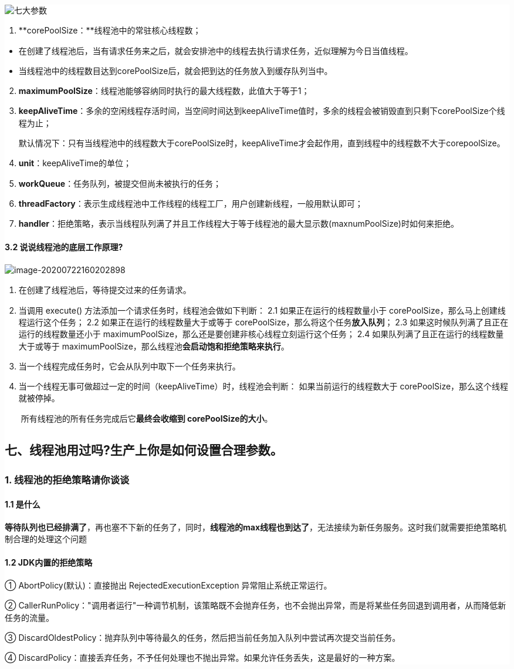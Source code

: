 ![七大参数](C:\Users\10473\AppData\Roaming\Typora\typora-user-images\image-20200721102048892.png)

1. **corePoolSize：**线程池中的常驻核心线程数；

- 在创建了线程池后，当有请求任务来之后，就会安排池中的线程去执行请求任务，近似理解为今日当值线程。

- 当线程池中的线程数目达到corePoolSize后，就会把到达的任务放入到缓存队列当中。

2. **maximumPoolSize**：线程池能够容纳同时执行的最大线程数，此值大于等于1；

3. **keepAliveTime**：多余的空闲线程存活时间，当空间时间达到keepAliveTime值时，多余的线程会被销毁直到只剩下corePoolSize个线程为止；

   默认情况下：只有当线程池中的线程数大于corePoolSize时，keepAliveTime才会起作用，直到线程中的线程数不大于corepoolSize。

4. **unit**：keepAliveTime的单位；

5. **workQueue**：任务队列，被提交但尚未被执行的任务；

6. **threadFactory**：表示生成线程池中工作线程的线程工厂，用户创建新线程，一般用默认即可；

7. **handler**：拒绝策略，表示当线程队列满了并且工作线程大于等于线程池的最大显示数(maxnumPoolSize)时如何来拒绝。

#### 3.2 说说线程池的底层工作原理?

![image-20200722160202898](C:\Users\10473\AppData\Roaming\Typora\typora-user-images\image-20200722160202898.png)


1. 在创建了线程池后，等待提交过来的任务请求。

2. 当调用 execute() 方法添加一个请求任务时，线程池会做如下判断：
   2.1 如果正在运行的线程数量小于 corePoolSize，那么马上创建线程运行这个任务；
   2.2 如果正在运行的线程数量大于或等于 corePoolSize，那么将这个任务**放入队列**；
   2.3 如果这时候队列满了且正在运行的线程数量还小于 maximumPoolSize，那么还是要创建非核心线程立刻运行这个任务；
   2.4 如果队列满了且正在运行的线程数量大于或等于 maximumPoolSize，那么线程池**会启动饱和拒绝策略来执行**。
   
3. 当一个线程完成任务时，它会从队列中取下一个任务来执行。

4. 当一个线程无事可做超过一定的时间（keepAliveTime）时，线程池会判断：
       如果当前运行的线程数大于 corePoolSize，那么这个线程就被停掉。
   
   ​	所有线程池的所有任务完成后它**最终会收缩到 corePoolSize的大小**。

## 七、线程池用过吗?生产上你是如何设置合理参数。

### 1. 线程池的拒绝策略请你谈谈

#### 1.1 是什么

**等待队列也已经排满了**，再也塞不下新的任务了，同时，**线程池的max线程也到达了**，无法接续为新任务服务。这时我们就需要拒绝策略机制合理的处理这个问题

#### 1.2 JDK内置的拒绝策略

① AbortPolicy(默认)：直接抛出 RejectedExecutionException 异常阻止系统正常运行。

② CallerRunPolicy："调用者运行"一种调节机制，该策略既不会抛弃任务，也不会抛出异常，而是将某些任务回退到调用者，从而降低新任务的流量。

③ DiscardOldestPolicy：抛弃队列中等待最久的任务，然后把当前任务加入队列中尝试再次提交当前任务。

④ DiscardPolicy：直接丢弃任务，不予任何处理也不抛出异常。如果允许任务丢失，这是最好的一种方案。
